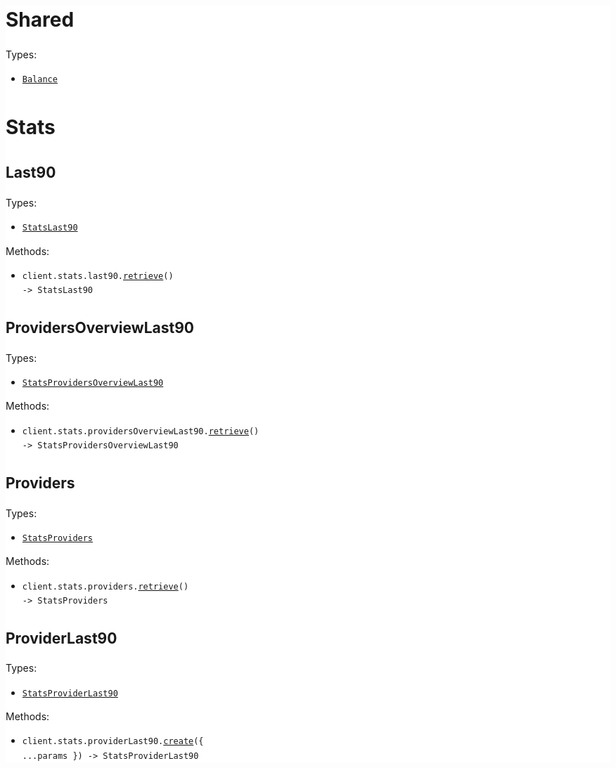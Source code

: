 # Shared

Types:

- <code><a href="./src/resources/shared.ts">Balance</a></code>

# Stats

## Last90

Types:

- <code><a href="./src/resources/stats/last-90.ts">StatsLast90</a></code>

Methods:

- <code title="get /stats/last-90">client.stats.last90.<a href="./src/resources/stats/last-90.ts">retrieve</a>() -> StatsLast90</code>

## ProvidersOverviewLast90

Types:

- <code><a href="./src/resources/stats/providers-overview-last-90.ts">StatsProvidersOverviewLast90</a></code>

Methods:

- <code title="get /stats/providers-overview-last-90">client.stats.providersOverviewLast90.<a href="./src/resources/stats/providers-overview-last-90.ts">retrieve</a>() -> StatsProvidersOverviewLast90</code>

## Providers

Types:

- <code><a href="./src/resources/stats/providers.ts">StatsProviders</a></code>

Methods:

- <code title="get /stats/providers">client.stats.providers.<a href="./src/resources/stats/providers.ts">retrieve</a>() -> StatsProviders</code>

## ProviderLast90

Types:

- <code><a href="./src/resources/stats/provider-last-90.ts">StatsProviderLast90</a></code>

Methods:

- <code title="post /stats/provider-last-90">client.stats.providerLast90.<a href="./src/resources/stats/provider-last-90.ts">create</a>({ ...params }) -> StatsProviderLast90</code>
